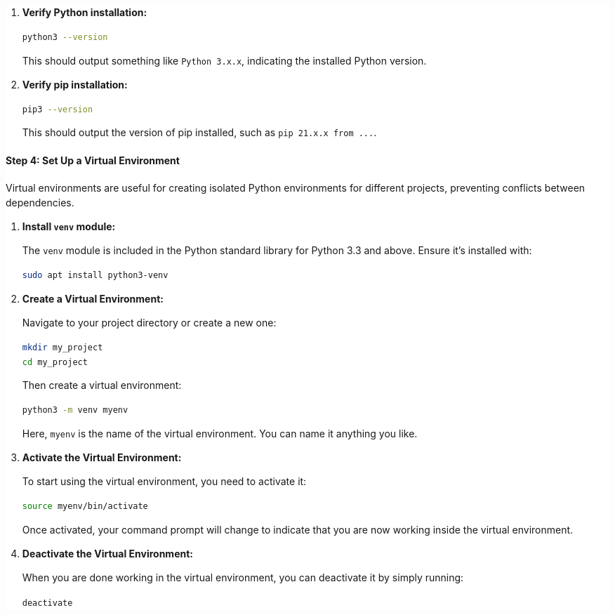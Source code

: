 1. **Verify Python installation:**

   ```bash
   python3 --version
   ```

   This should output something like `Python 3.x.x`, indicating the installed Python version.

2. **Verify pip installation:**

   ```bash
   pip3 --version
   ```

   This should output the version of pip installed, such as `pip 21.x.x from ...`.

#### Step 4: Set Up a Virtual Environment

Virtual environments are useful for creating isolated Python environments for different projects, preventing conflicts between dependencies.

1. **Install `venv` module:**

   The `venv` module is included in the Python standard library for Python 3.3 and above. Ensure it’s installed with:

   ```bash
   sudo apt install python3-venv
   ```

2. **Create a Virtual Environment:**

   Navigate to your project directory or create a new one:

   ```bash
   mkdir my_project
   cd my_project
   ```

   Then create a virtual environment:

   ```bash
   python3 -m venv myenv
   ```

   Here, `myenv` is the name of the virtual environment. You can name it anything you like.

3. **Activate the Virtual Environment:**

   To start using the virtual environment, you need to activate it:

   ```bash
   source myenv/bin/activate
   ```

   Once activated, your command prompt will change to indicate that you are now working inside the virtual environment.

4. **Deactivate the Virtual Environment:**

   When you are done working in the virtual environment, you can deactivate it by simply running:

   ```bash
   deactivate
   ```

